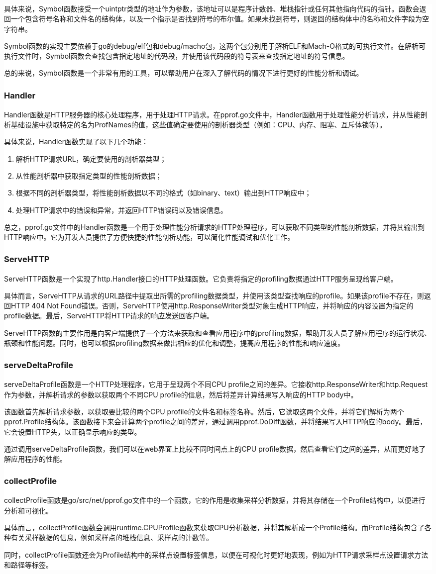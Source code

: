 具体来说，Symbol函数接受一个uintptr类型的地址作为参数，该地址可以是程序计数器、堆栈指针或任何其他指向代码的指针。函数会返回一个包含符号名称和文件名的结构体，以及一个指示是否找到符号的布尔值。如果未找到符号，则返回的结构体中的名称和文件字段为空字符串。

Symbol函数的实现主要依赖于go的debug/elf包和debug/macho包，这两个包分别用于解析ELF和Mach-O格式的可执行文件。在解析可执行文件时，Symbol函数会查找包含指定地址的代码段，并使用该代码段的符号表来查找指定地址的符号信息。

总的来说，Symbol函数是一个非常有用的工具，可以帮助用户在深入了解代码的情况下进行更好的性能分析和调试。



### Handler

Handler函数是HTTP服务器的核心处理程序，用于处理HTTP请求。在pprof.go文件中，Handler函数用于处理性能分析请求，并从性能剖析基础设施中获取特定的名为ProfNames的值，这些值确定要使用的剖析器类型（例如：CPU、内存、阻塞、互斥体锁等）。

具体来说，Handler函数实现了以下几个功能：

1. 解析HTTP请求URL，确定要使用的剖析器类型；

2. 从性能剖析器中获取指定类型的性能剖析数据；

3. 根据不同的剖析器类型，将性能剖析数据以不同的格式（如binary、text）输出到HTTP响应中；

4. 处理HTTP请求中的错误和异常，并返回HTTP错误码以及错误信息。

总之，pprof.go文件中的Handler函数是一个用于处理性能分析请求的HTTP处理程序，可以获取不同类型的性能剖析数据，并将其输出到HTTP响应中。它为开发人员提供了方便快捷的性能剖析功能，可以简化性能调试和优化工作。



### ServeHTTP

ServeHTTP函数是一个实现了http.Handler接口的HTTP处理函数。它负责将指定的profiling数据通过HTTP服务呈现给客户端。

具体而言，ServeHTTP从请求的URL路径中提取出所需的profiling数据类型，并使用该类型查找响应的profile。如果该profile不存在，则返回HTTP 404 Not Found错误。否则，ServeHTTP使用http.ResponseWriter类型对象生成HTTP响应，并将响应的内容设置为指定的profile数据。最后，ServeHTTP将HTTP请求的响应发送回客户端。

ServeHTTP函数的主要作用是向客户端提供了一个方法来获取和查看应用程序中的profiling数据，帮助开发人员了解应用程序的运行状况、瓶颈和性能问题。同时，也可以根据profiling数据来做出相应的优化和调整，提高应用程序的性能和响应速度。



### serveDeltaProfile

serveDeltaProfile函数是一个HTTP处理程序，它用于呈现两个不同CPU profile之间的差异。它接收http.ResponseWriter和http.Request作为参数，并解析请求的参数以获取两个不同CPU profile的信息，然后将差异计算结果写入响应的HTTP body中。

该函数首先解析请求参数，以获取要比较的两个CPU profile的文件名和标签名称。然后，它读取这两个文件，并将它们解析为两个pprof.Profile结构体。该函数接下来会计算两个profile之间的差异，通过调用pprof.DoDiff函数，并将结果写入HTTP响应的body。最后，它会设置HTTP头，以正确显示响应的类型。

通过调用serveDeltaProfile函数，我们可以在web界面上比较不同时间点上的CPU profile数据，然后查看它们之间的差异，从而更好地了解应用程序的性能。



### collectProfile

collectProfile函数是go/src/net/pprof.go文件中的一个函数，它的作用是收集采样分析数据，并将其存储在一个Profile结构中，以便进行分析和可视化。

具体而言，collectProfile函数会调用runtime.CPUProfile函数来获取CPU分析数据，并将其解析成一个Profile结构。而Profile结构包含了各种有关采样数据的信息，例如采样点的堆栈信息、采样点的计数等。

同时，collectProfile函数还会为Profile结构中的采样点设置标签信息，以便在可视化时更好地表现，例如为HTTP请求采样点设置请求方法和路径等标签。
